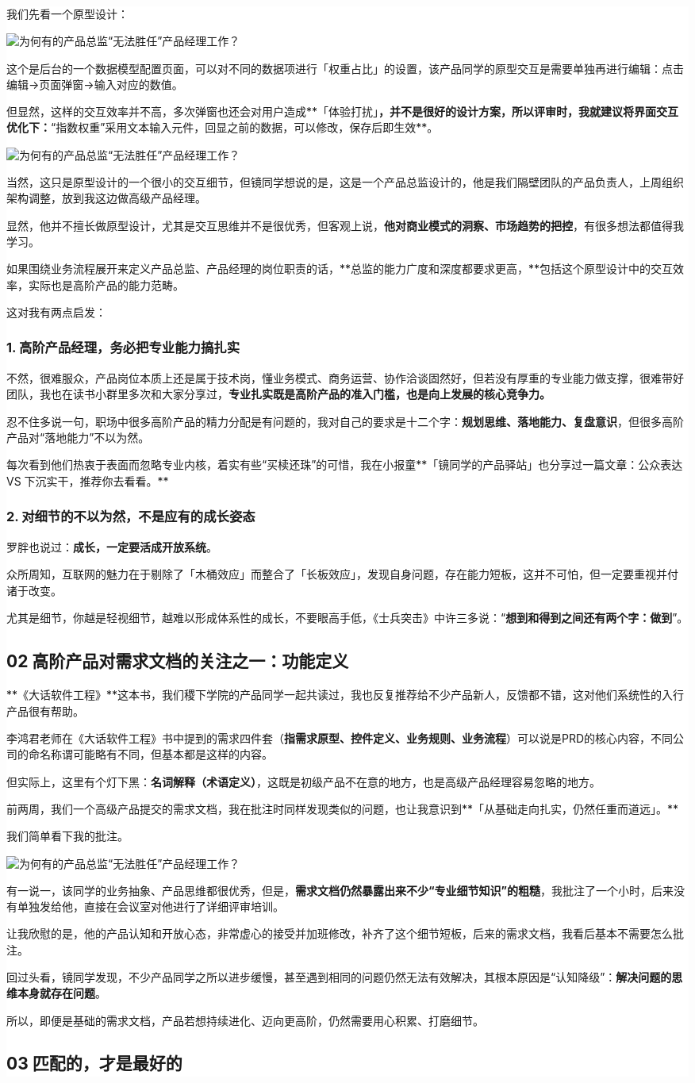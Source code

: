 我们先看一个原型设计：

![为何有的产品总监“无法胜任”产品经理工作？](https://image.woshipm.com/wp-files/2023/03/aMa2SuEYOVFFLblLgeKB.png)

这个是后台的一个数据模型配置页面，可以对不同的数据项进行「权重占比」的设置，该产品同学的原型交互是需要单独再进行编辑：点击编辑→页面弹窗→输入对应的数值。

但显然，这样的交互效率并不高，多次弹窗也还会对用户造成**「体验打扰」**，并不是很好的设计方案，所以评审时，我就建议将界面交互优化下：**“指数权重”采用文本输入元件，回显之前的数据，可以修改，保存后即生效**。

![为何有的产品总监“无法胜任”产品经理工作？](https://image.woshipm.com/wp-files/2023/03/5bAsE1ieiODo85YAqw9D.png)

当然，这只是原型设计的一个很小的交互细节，但镜同学想说的是，这是一个产品总监设计的，他是我们隔壁团队的产品负责人，上周组织架构调整，放到我这边做高级产品经理。

显然，他并不擅长做原型设计，尤其是交互思维并不是很优秀，但客观上说，**他对商业模式的洞察、市场趋势的把控**，有很多想法都值得我学习。

如果围绕业务流程展开来定义产品总监、产品经理的岗位职责的话，**总监的能力广度和深度都要求更高，**包括这个原型设计中的交互效率，实际也是高阶产品的能力范畴。

这对我有两点启发：

### 1\. 高阶产品经理，务必把专业能力搞扎实

不然，很难服众，产品岗位本质上还是属于技术岗，懂业务模式、商务运营、协作洽谈固然好，但若没有厚重的专业能力做支撑，很难带好团队，我也在读书小群里多次和大家分享过，**专业扎实既是高阶产品的准入门槛，也是向上发展的核心竞争力。**

忍不住多说一句，职场中很多高阶产品的精力分配是有问题的，我对自己的要求是十二个字：**规划思维、落地能力、复盘意识**，但很多高阶产品对“落地能力”不以为然。

每次看到他们热衷于表面而忽略专业内核，着实有些“买椟还珠”的可惜，我在小报童**「镜同学的产品驿站」也分享过一篇文章：公众表达 VS 下沉实干，推荐你去看看。**

### 2\. 对细节的不以为然，不是应有的成长姿态

罗胖也说过：**成长，一定要活成开放系统**。

众所周知，互联网的魅力在于剔除了「木桶效应」而整合了「长板效应」，发现自身问题，存在能力短板，这并不可怕，但一定要重视并付诸于改变。

尤其是细节，你越是轻视细节，越难以形成体系性的成长，不要眼高手低，《士兵突击》中许三多说：“**想到和得到之间还有两个字：做到**”。

## 02 高阶产品对需求文档的关注之一：功能定义

**《大话软件工程》**这本书，我们稷下学院的产品同学一起共读过，我也反复推荐给不少产品新人，反馈都不错，这对他们系统性的入行产品很有帮助。

李鸿君老师在《大话软件工程》书中提到的需求四件套（**指需求原型、控件定义、业务规则、业务流程**）可以说是PRD的核心内容，不同公司的命名称谓可能略有不同，但基本都是这样的内容。

但实际上，这里有个灯下黑：**名词解释（术语定义）**，这既是初级产品不在意的地方，也是高级产品经理容易忽略的地方。

前两周，我们一个高级产品提交的需求文档，我在批注时同样发现类似的问题，也让我意识到**「从基础走向扎实，仍然任重而道远」。**

我们简单看下我的批注。

![为何有的产品总监“无法胜任”产品经理工作？](https://image.woshipm.com/wp-files/2023/03/ymf3flHlVGe6ZkpU8lUK.png)

有一说一，该同学的业务抽象、产品思维都很优秀，但是，**需求文档仍然暴露出来不少“专业细节知识”的粗糙**，我批注了一个小时，后来没有单独发给他，直接在会议室对他进行了详细评审培训。

让我欣慰的是，他的产品认知和开放心态，非常虚心的接受并加班修改，补齐了这个细节短板，后来的需求文档，我看后基本不需要怎么批注。

回过头看，镜同学发现，不少产品同学之所以进步缓慢，甚至遇到相同的问题仍然无法有效解决，其根本原因是“认知降级”：**解决问题的思维本身就存在问题**。

所以，即便是基础的需求文档，产品若想持续进化、迈向更高阶，仍然需要用心积累、打磨细节。

## 03 匹配的，才是最好的
